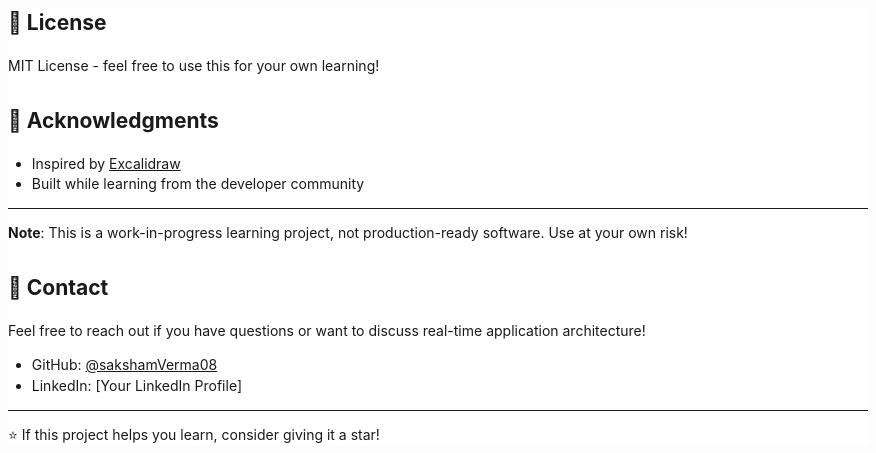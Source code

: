 ## 📝 License

MIT License - feel free to use this for your own learning!

## 🙏 Acknowledgments

- Inspired by [Excalidraw](https://excalidraw.com/)
- Built while learning from the developer community

---

**Note**: This is a work-in-progress learning project, not production-ready software. Use at your own risk!

## 📧 Contact

Feel free to reach out if you have questions or want to discuss real-time application architecture!

- GitHub: [@sakshamVerma08](https://github.com/sakshamVerma08)
- LinkedIn: [Your LinkedIn Profile]

---

⭐ If this project helps you learn, consider giving it a star!
